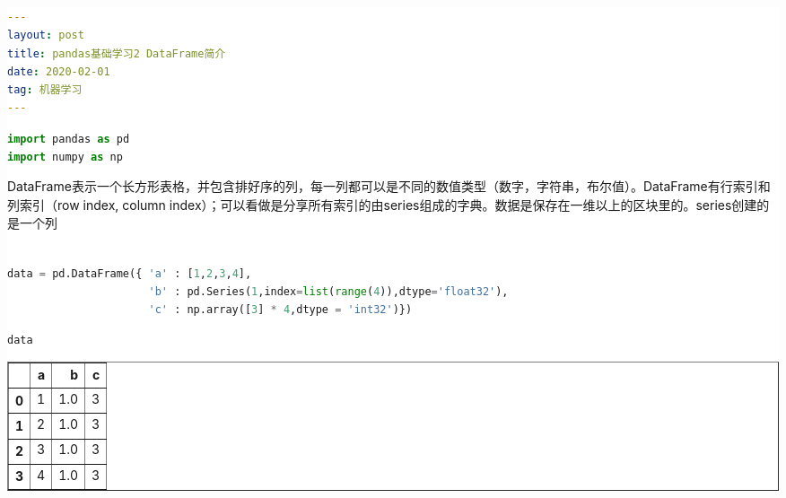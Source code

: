 ```yaml
---
layout: post
title: pandas基础学习2 DataFrame简介
date: 2020-02-01
tag: 机器学习
---
```



```python
import pandas as pd
import numpy as np
```

DataFrame表示一个长方形表格，并包含排好序的列，每一列都可以是不同的数值类型（数字，字符串，布尔值）。DataFrame有行索引和列索引（row index, column index）；可以看做是分享所有索引的由series组成的字典。数据是保存在一维以上的区块里的。series创建的是一个列


```python

data = pd.DataFrame({ 'a' : [1,2,3,4],
                      'b' : pd.Series(1,index=list(range(4)),dtype='float32'),
                      'c' : np.array([3] * 4,dtype = 'int32')})
```


```python
data
```




<div>
<table border="1" class="dataframe">
  <thead>
    <tr style="text-align: right;">
      <th></th>
      <th>a</th>
      <th>b</th>
      <th>c</th>
    </tr>
  </thead>
  <tbody>
    <tr>
      <th>0</th>
      <td>1</td>
      <td>1.0</td>
      <td>3</td>
    </tr>
    <tr>
      <th>1</th>
      <td>2</td>
      <td>1.0</td>
      <td>3</td>
    </tr>
    <tr>
      <th>2</th>
      <td>3</td>
      <td>1.0</td>
      <td>3</td>
    </tr>
    <tr>
      <th>3</th>
      <td>4</td>
      <td>1.0</td>
      <td>3</td>
    </tr>